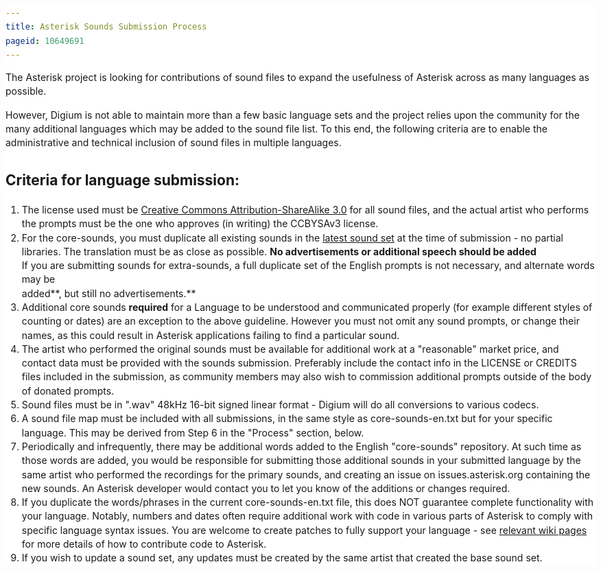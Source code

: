 ```yaml
---
title: Asterisk Sounds Submission Process
pageid: 10649691
---
```


The Asterisk project is looking for contributions of sound files to expand the usefulness of Asterisk across as many languages as  
possible.

However, Digium is not able to maintain more than a few basic language sets and the project relies upon the community for the many additional languages which may be added to the sound file list. To this end, the following criteria are to enable the administrative and technical inclusion of sound files in multiple languages.

Criteria for language submission:
---------------------------------

1. The license used must be [Creative Commons Attribution-ShareAlike 3.0](http://creativecommons.org/licenses/by-sa/3.0/us/) for all sound files, and the actual artist who performs the prompts must be the one who approves (in writing) the CCBYSAv3 license.
2. For the core-sounds, you must duplicate all existing sounds in the [latest sound set](http://downloads.asterisk.org/pub/telephony/sounds/asterisk-core-sounds-en-wav-current.tar.gz) at the time of submission - no partial libraries. The translation must be as close as possible. **No advertisements or additional speech should be added**  
If you are submitting sounds for extra-sounds, a full duplicate set of the English prompts is not necessary, and alternate words may be  
added**, but still no advertisements.**
3. Additional core sounds **required** for a Language to be understood and communicated properly (for example different styles of counting or dates) are an exception to the above guideline. However you must not omit any sound prompts, or change their names, as this could result in Asterisk applications failing to find a particular sound.
4. The artist who performed the original sounds must be available for additional work at a "reasonable" market price, and contact data must be provided with the sounds submission. Preferably include the contact info in the LICENSE or CREDITS files included in the submission, as community members may also wish to commission additional prompts outside of the body of donated prompts.
5. Sound files must be in ".wav" 48kHz 16-bit signed linear format - Digium will do all conversions to various codecs.
6. A sound file map must be included with all submissions, in the same style as core-sounds-en.txt but for your specific language. This may be derived from Step 6 in the "Process" section, below.
7. Periodically and infrequently, there may be additional words added to the English "core-sounds" repository. At such time as those words are added, you would be responsible for submitting those additional sounds in your submitted language by the same artist who performed the recordings for the primary sounds, and creating an issue on issues.asterisk.org containing the new sounds. An Asterisk developer would contact you to let you know of the additions or changes required.
8. If you duplicate the words/phrases in the current core-sounds-en.txt file, this does NOT guarantee complete functionality with your language. Notably, numbers and dates often require additional work with code in various parts of Asterisk to comply with specific language syntax issues. You are welcome to create patches to fully support your language - see [relevant wiki pages](https://wiki.asterisk.org/wiki/display/AST/Asterisk+Issue+Guidelines#AsteriskIssueGuidelines-PatchandCodesubmission) for more details of how to contribute code to Asterisk.
9. If you wish to update a sound set, any updates must be created by the same artist that created the base sound set.

